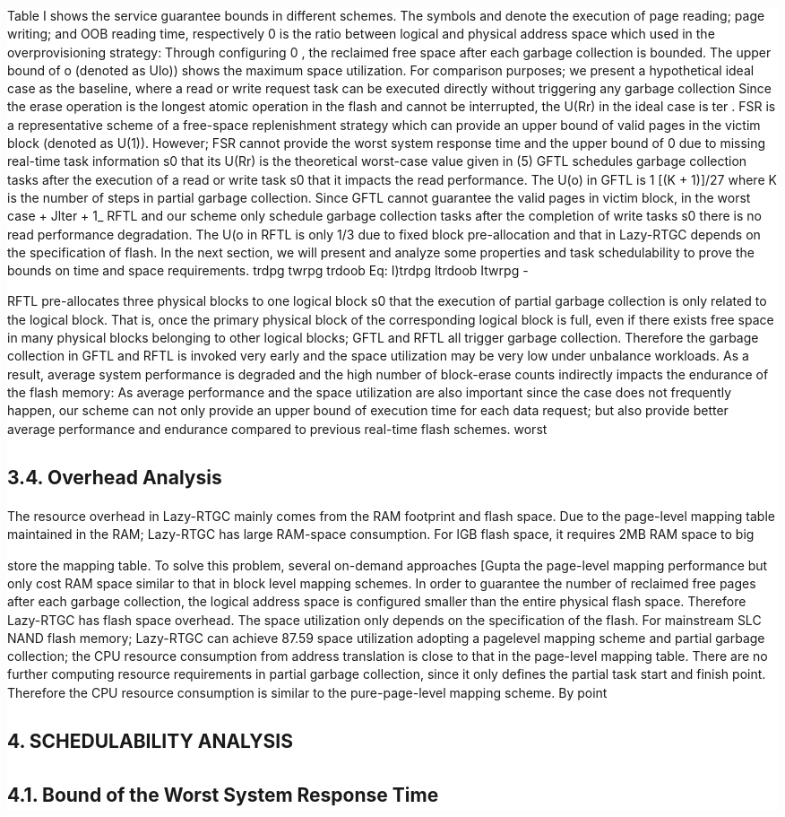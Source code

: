 Table I shows the service guarantee bounds in different schemes. The symbols and denote the execution of page reading; page writing; and OOB reading time, respectively 0 is the ratio between logical and physical address space which used in the overprovisioning strategy: Through configuring 0 , the reclaimed free space after each garbage collection is bounded. The upper bound of o (denoted as Ulo)) shows the maximum space utilization. For comparison purposes; we present a hypothetical ideal case as the baseline, where a read or write request task can be executed directly without triggering any garbage collection Since the erase operation is the longest atomic operation in the flash and cannot be interrupted, the U(Rr) in the ideal case is ter . FSR is a representative scheme of a free-space replenishment strategy which can provide an upper bound of valid pages in the victim block (denoted as U(1)). However; FSR cannot provide the worst system response time and the upper bound of 0 due to missing real-time task information s0 that its U(Rr) is the theoretical worst-case value given in (5) GFTL schedules garbage collection tasks after the execution of a read or write task s0 that it impacts the read performance. The U(o) in GFTL is 1 [(K + 1)]/27 where K is the number of steps in partial garbage collection. Since GFTL cannot guarantee the valid pages in victim block, in the worst case + Jlter + 1\_ RFTL and our scheme only schedule garbage collection tasks after the completion of write tasks s0 there is no read performance degradation. The U(o in RFTL is only 1/3 due to fixed block pre-allocation and that in Lazy-RTGC depends on the specification of flash. In the next section, we will present and analyze some properties and task schedulability to prove the bounds on time and space requirements. trdpg twrpg trdoob Eq: I)trdpg Itrdoob Itwrpg -

RFTL pre-allocates three physical blocks to one logical block s0 that the execution of partial garbage collection is only related to the logical block. That is, once the primary physical block of the corresponding logical block is full, even if there exists free space in many physical blocks belonging to other logical blocks; GFTL and RFTL all trigger garbage collection. Therefore the garbage collection in GFTL and RFTL is invoked very early and the space utilization may be very low under unbalance workloads. As a result, average system performance is degraded and the high number of block-erase counts indirectly impacts the endurance of the flash memory: As average performance and the space utilization are also important since the case does not frequently happen, our scheme can not only provide an upper bound of execution time for each data request; but also provide better average performance and endurance compared to previous real-time flash schemes. worst

## 3.4. Overhead Analysis

The resource overhead in Lazy-RTGC mainly comes from the RAM footprint and flash space. Due to the page-level mapping table maintained in the RAM; Lazy-RTGC has large RAM-space consumption. For lGB flash space, it requires 2MB RAM space to big

store the mapping table. To solve this problem, several on-demand approaches [Gupta the page-level mapping performance but only cost RAM space similar to that in block level mapping schemes. In order to guarantee the number of reclaimed free pages after each garbage collection, the logical address space is configured smaller than the entire physical flash space. Therefore Lazy-RTGC has flash space overhead. The space utilization only depends on the specification of the flash. For mainstream SLC NAND flash memory; Lazy-RTGC can achieve 87.59 space utilization adopting a pagelevel mapping scheme and partial garbage collection; the CPU resource consumption from address translation is close to that in the page-level mapping table. There are no further computing resource requirements in partial garbage collection, since it only defines the partial task start and finish point. Therefore the CPU resource consumption is similar to the pure-page-level mapping scheme. By point

## 4. SCHEDULABILITY ANALYSIS

## 4.1. Bound of the Worst System Response Time

